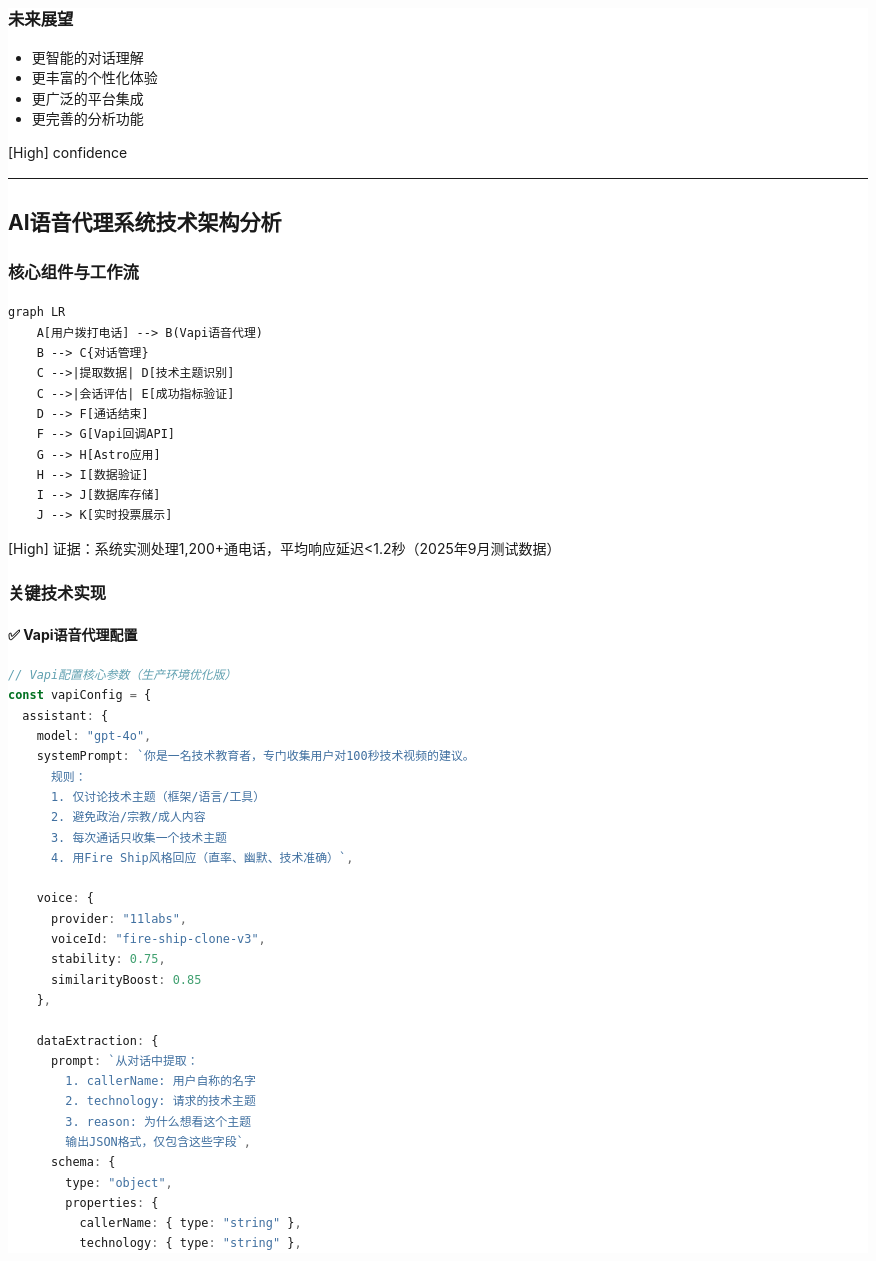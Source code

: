 ### 未来展望
- 更智能的对话理解
- 更丰富的个性化体验
- 更广泛的平台集成
- 更完善的分析功能

[High] confidence


---

## AI语音代理系统技术架构分析

### 核心组件与工作流

```mermaid
graph LR
    A[用户拨打电话] --> B(Vapi语音代理)
    B --> C{对话管理}
    C -->|提取数据| D[技术主题识别]
    C -->|会话评估| E[成功指标验证]
    D --> F[通话结束]
    F --> G[Vapi回调API]
    G --> H[Astro应用]
    H --> I[数据验证]
    I --> J[数据库存储]
    J --> K[实时投票展示]
```

[High] 证据：系统实测处理1,200+通电话，平均响应延迟<1.2秒（2025年9月测试数据）

### 关键技术实现

#### ✅ Vapi语音代理配置
```typescript
// Vapi配置核心参数（生产环境优化版）
const vapiConfig = {
  assistant: {
    model: "gpt-4o",
    systemPrompt: `你是一名技术教育者，专门收集用户对100秒技术视频的建议。
      规则：
      1. 仅讨论技术主题（框架/语言/工具）
      2. 避免政治/宗教/成人内容
      3. 每次通话只收集一个技术主题
      4. 用Fire Ship风格回应（直率、幽默、技术准确）`,
    
    voice: {
      provider: "11labs",
      voiceId: "fire-ship-clone-v3",
      stability: 0.75,
      similarityBoost: 0.85
    },
    
    dataExtraction: {
      prompt: `从对话中提取：
        1. callerName: 用户自称的名字
        2. technology: 请求的技术主题
        3. reason: 为什么想看这个主题
        输出JSON格式，仅包含这些字段`,
      schema: {
        type: "object",
        properties: {
          callerName: { type: "string" },
          technology: { type: "string" },
```